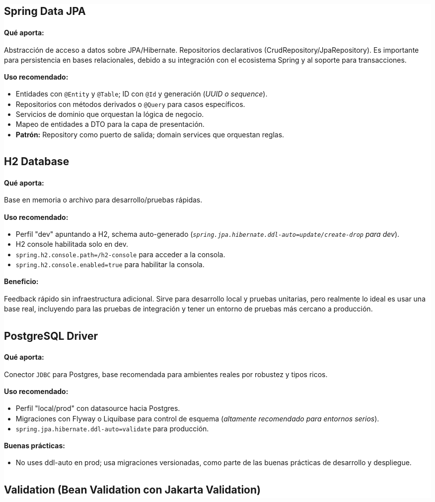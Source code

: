## Spring Data JPA

**Qué aporta:**

Abstracción de acceso a datos sobre JPA/Hibernate. Repositorios declarativos (CrudRepository/JpaRepository). Es importante para persistencia en bases relacionales, debido a su integración con el ecosistema Spring y al soporte para transacciones.

**Uso recomendado:**

- Entidades con `@Entity` y `@Table`; ID con `@Id` y generación (*UUID o sequence*).
- Repositorios con métodos derivados o `@Query` para casos específicos.
- Servicios de dominio que orquestan la lógica de negocio.
- Mapeo de entidades a DTO para la capa de presentación.
- **Patrón:** Repository como puerto de salida; domain services que orquestan reglas.

## H2 Database

**Qué aporta:**

Base en memoria o archivo para desarrollo/pruebas rápidas.

**Uso recomendado:**

- Perfil "dev" apuntando a H2, schema auto-generado (*`spring.jpa.hibernate.ddl-auto=update/create-drop` para dev*).
- H2 console habilitada solo en dev.
- `spring.h2.console.path=/h2-console` para acceder a la consola.
- `spring.h2.console.enabled=true` para habilitar la consola.

**Beneficio:**

Feedback rápido sin infraestructura adicional. Sirve para desarrollo local y pruebas unitarias, pero realmente lo ideal es usar una base real, incluyendo para las pruebas de integración y tener un entorno de pruebas más cercano a producción.

## PostgreSQL Driver

**Qué aporta:**

Conector `JDBC` para Postgres, base recomendada para ambientes reales por robustez y tipos ricos.

**Uso recomendado:**

- Perfil "local/prod" con datasource hacia Postgres.
- Migraciones con Flyway o Liquibase para control de esquema (*altamente recomendado para entornos serios*).
- `spring.jpa.hibernate.ddl-auto=validate` para producción.

**Buenas prácticas:**

- No uses ddl-auto en prod; usa migraciones versionadas, como parte de las buenas prácticas de desarrollo y despliegue.

## Validation (Bean Validation con Jakarta Validation)
